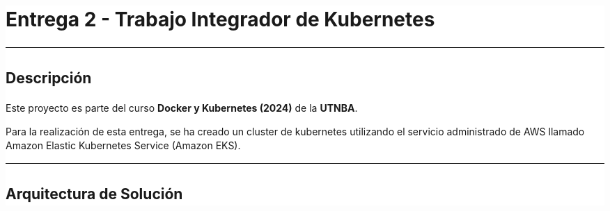 # Entrega 2 - Trabajo Integrador de Kubernetes

---

## Descripción

Este proyecto es parte del curso **Docker y Kubernetes (2024)** de la **UTNBA**. 

Para la realización de esta entrega, se ha creado un cluster de kubernetes utilizando el servicio administrado de AWS llamado Amazon Elastic Kubernetes Service (Amazon EKS).

---

## Arquitectura de Solución
